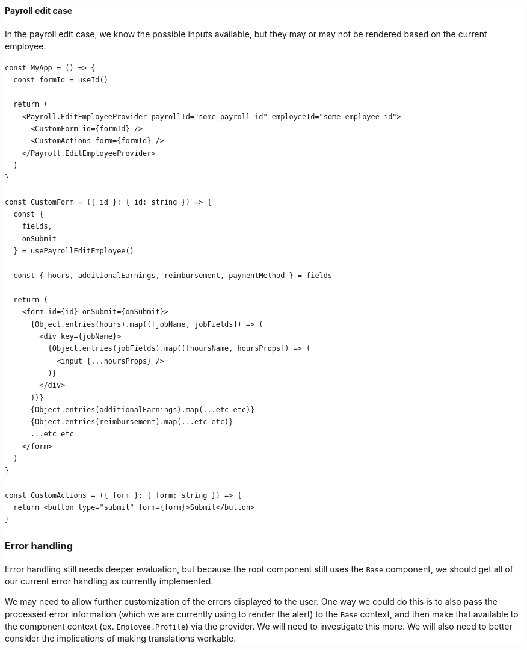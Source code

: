 #### Payroll edit case

In the payroll edit case, we know the possible inputs available, but they may or may not be rendered based on the current employee.

```tsx
const MyApp = () => {
  const formId = useId()

  return (
    <Payroll.EditEmployeeProvider payrollId="some-payroll-id" employeeId="some-employee-id">
      <CustomForm id={formId} />
      <CustomActions form={formId} />
    </Payroll.EditEmployeeProvider>
  )
}

const CustomForm = ({ id }: { id: string }) => {
  const {
    fields,
    onSubmit
  } = usePayrollEditEmployee()

  const { hours, additionalEarnings, reimbursement, paymentMethod } = fields

  return (
    <form id={id} onSubmit={onSubmit}>
      {Object.entries(hours).map(([jobName, jobFields]) => (
        <div key={jobName}>
          {Object.entries(jobFields).map(([hoursName, hoursProps]) => (
            <input {...hoursProps} />
          )}
        </div>
      ))}
      {Object.entries(additionalEarnings).map(...etc etc)}
      {Object.entries(reimbursement).map(...etc etc)}
      ...etc etc
    </form>
  )
}

const CustomActions = ({ form }: { form: string }) => {
  return <button type="submit" form={form}>Submit</button>
}
```

### Error handling

Error handling still needs deeper evaluation, but because the root component still uses the `Base` component, we should get all of our current error handling as currently implemented.

We may need to allow further customization of the errors displayed to the user. One way we could do this is to also pass the processed error information (which we are currently using to render the alert) to the `Base` context, and then make that available to the component context (ex. `Employee.Profile`) via the provider. We will need to investigate this more. We will also need to better consider the implications of making translations workable.
